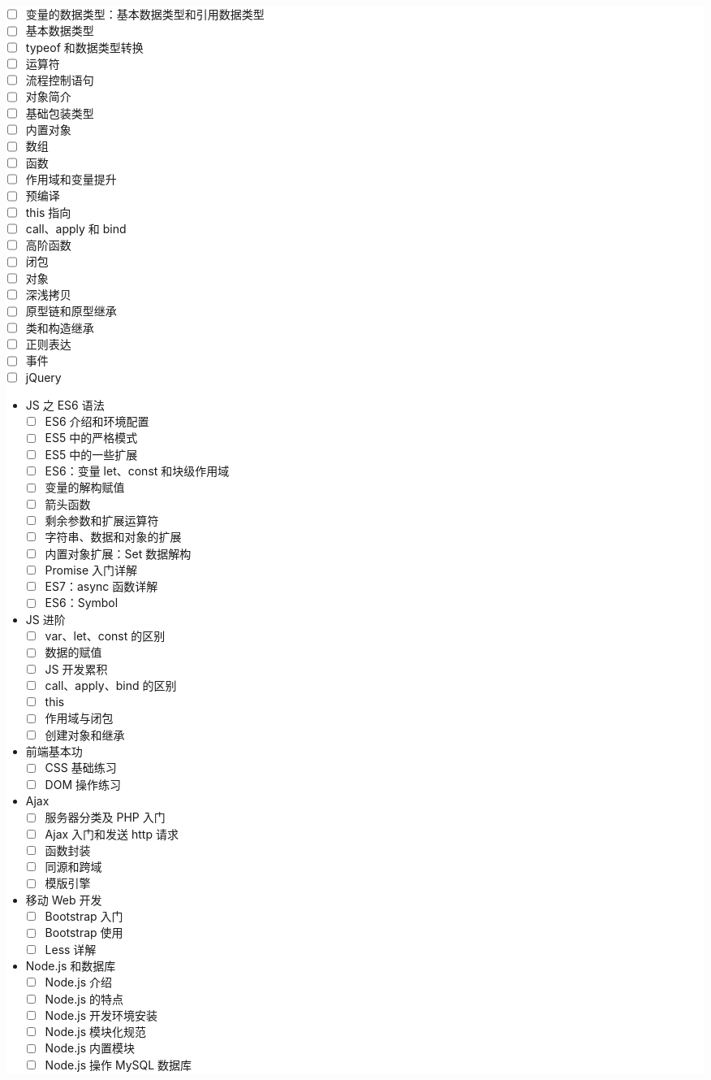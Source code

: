   - [ ] 变量的数据类型：基本数据类型和引用数据类型
  - [ ] 基本数据类型
  - [ ] typeof 和数据类型转换
  - [ ] 运算符
  - [ ] 流程控制语句
  - [ ] 对象简介
  - [ ] 基础包装类型
  - [ ] 内置对象
  - [ ] 数组
  - [ ] 函数
  - [ ] 作用域和变量提升
  - [ ] 预编译
  - [ ] this 指向
  - [ ] call、apply 和 bind
  - [ ] 高阶函数
  - [ ] 闭包
  - [ ] 对象
  - [ ] 深浅拷贝
  - [ ] 原型链和原型继承
  - [ ] 类和构造继承
  - [ ] 正则表达
  - [ ] 事件
  - [ ] jQuery
- JS 之 ES6 语法
  - [ ] ES6 介绍和环境配置
  - [ ] ES5 中的严格模式
  - [ ] ES5 中的一些扩展
  - [ ] ES6：变量 let、const 和块级作用域
  - [ ] 变量的解构赋值
  - [ ] 箭头函数
  - [ ] 剩余参数和扩展运算符
  - [ ] 字符串、数据和对象的扩展
  - [ ] 内置对象扩展：Set 数据解构
  - [ ] Promise 入门详解
  - [ ] ES7：async 函数详解
  - [ ] ES6：Symbol
- JS 进阶
  - [ ] var、let、const 的区别
  - [ ] 数据的赋值
  - [ ] JS 开发累积
  - [ ] call、apply、bind 的区别
  - [ ] this
  - [ ] 作用域与闭包
  - [ ] 创建对象和继承
- 前端基本功
  - [ ] CSS 基础练习
  - [ ] DOM 操作练习
- Ajax
  - [ ] 服务器分类及 PHP 入门
  - [ ] Ajax 入门和发送 http 请求
  - [ ] 函数封装
  - [ ] 同源和跨域
  - [ ] 模版引擎
- 移动 Web 开发
  - [ ] Bootstrap 入门
  - [ ] Bootstrap 使用
  - [ ] Less 详解
- Node.js 和数据库
  - [ ] Node.js 介绍
  - [ ] Node.js 的特点
  - [ ] Node.js 开发环境安装
  - [ ] Node.js 模块化规范
  - [ ] Node.js 内置模块
  - [ ] Node.js 操作 MySQL 数据库